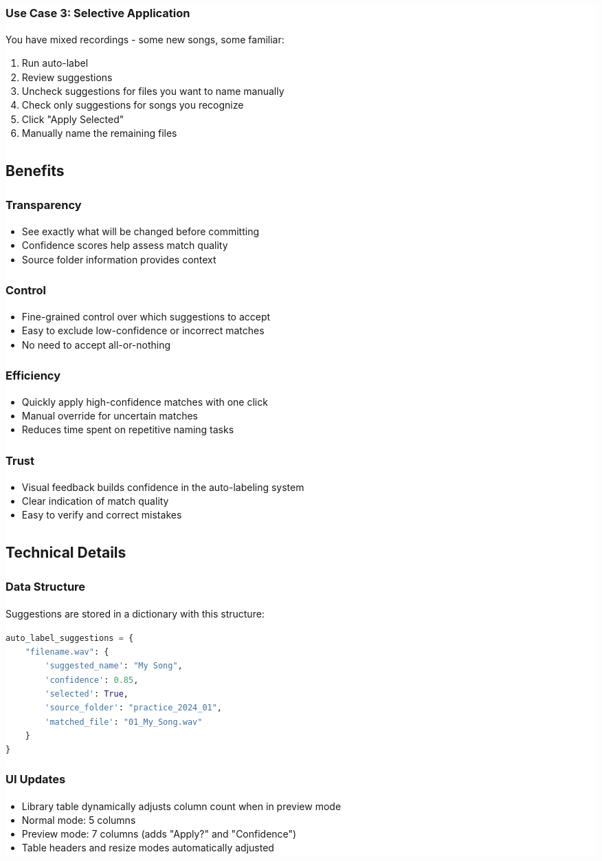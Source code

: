 ### Use Case 3: Selective Application
You have mixed recordings - some new songs, some familiar:
1. Run auto-label
2. Review suggestions
3. Uncheck suggestions for files you want to name manually
4. Check only suggestions for songs you recognize
5. Click "Apply Selected"
6. Manually name the remaining files

## Benefits

### Transparency
- See exactly what will be changed before committing
- Confidence scores help assess match quality
- Source folder information provides context

### Control
- Fine-grained control over which suggestions to accept
- Easy to exclude low-confidence or incorrect matches
- No need to accept all-or-nothing

### Efficiency
- Quickly apply high-confidence matches with one click
- Manual override for uncertain matches
- Reduces time spent on repetitive naming tasks

### Trust
- Visual feedback builds confidence in the auto-labeling system
- Clear indication of match quality
- Easy to verify and correct mistakes

## Technical Details

### Data Structure
Suggestions are stored in a dictionary with this structure:
```python
auto_label_suggestions = {
    "filename.wav": {
        'suggested_name': "My Song",
        'confidence': 0.85,
        'selected': True,
        'source_folder': "practice_2024_01",
        'matched_file': "01_My_Song.wav"
    }
}
```

### UI Updates
- Library table dynamically adjusts column count when in preview mode
- Normal mode: 5 columns
- Preview mode: 7 columns (adds "Apply?" and "Confidence")
- Table headers and resize modes automatically adjusted
